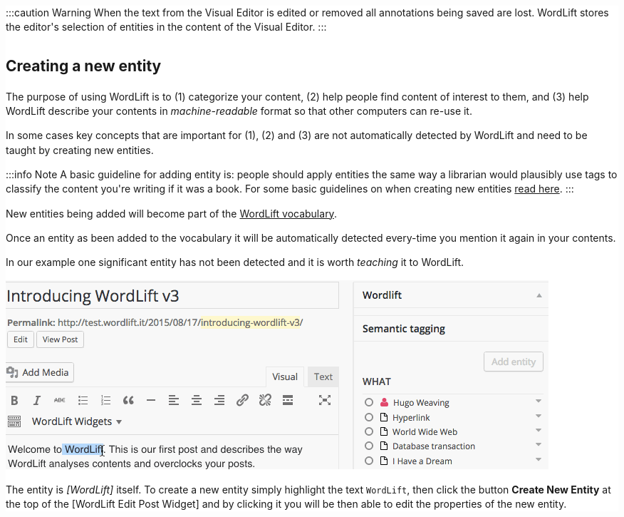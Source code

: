 :::caution Warning
When the text from the Visual Editor is edited or removed all annotations being saved are lost. WordLift stores the editor's selection of entities in the content of the Visual Editor.
:::

## Creating a new entity

The purpose of using WordLift is to (1) categorize your content, (2) help people find content of interest to them, and (3) help WordLift describe your contents in *machine-readable* format so that other computers can re-use it.

In some cases key concepts that are important for (1), (2) and (3) are not automatically detected by WordLift and need to be taught by creating new entities.

:::info Note
A basic guideline for adding entity is: people should apply entities the same way a librarian would plausibly use tags to classify the content you're writing if it was a book. For some basic guidelines on when creating new entities [read here](faq#what-are-the-guidelines-for-creating-new-entities-to-annotate-a-blog-post-or-a-page).
:::

New entities being added will become part of the [WordLift vocabulary](key-concepts#vocabulary).

Once an entity as been added to the vocabulary it will be automatically detected every-time you mention it again in your contents.

In our example one significant entity has not been detected and it is worth *teaching* it to WordLift.

![image](./images/wordlift-content-analysis-new-entity-highlight.gif)

The entity is *\[WordLift\]* itself. To create a new entity simply highlight the text `WordLift`, then click the button **Create New Entity** at the top of the [WordLift Edit Post Widget] and by clicking it you will be then able to edit the properties of the new entity.
